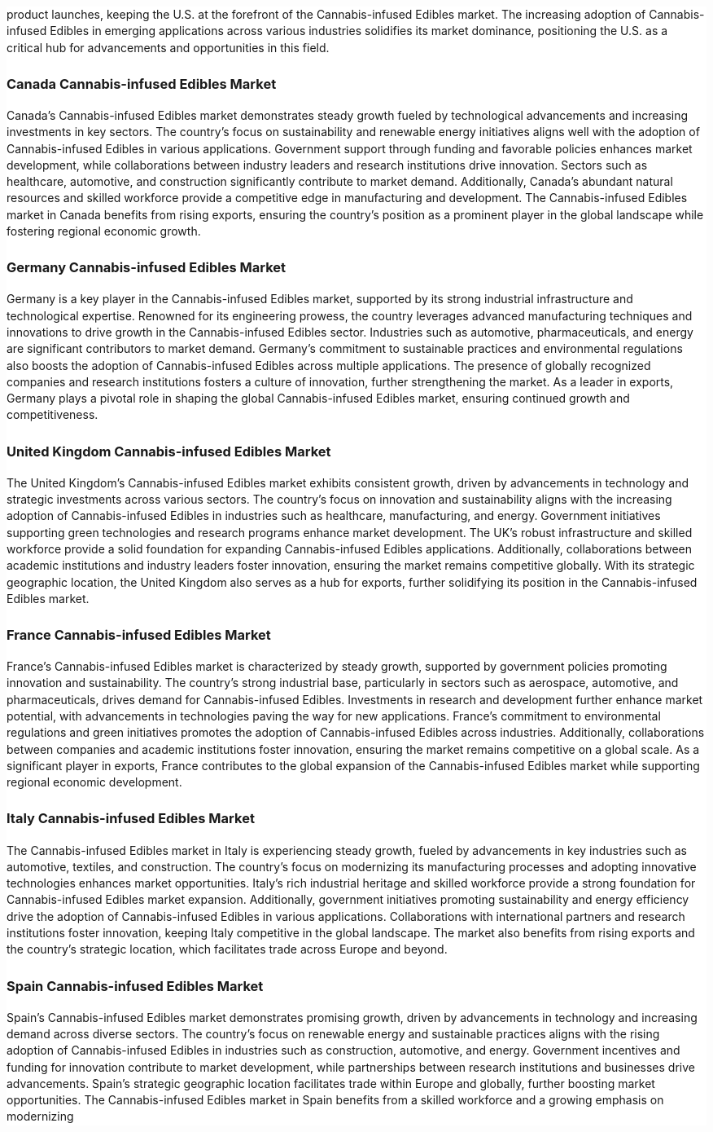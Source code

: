 product launches, keeping the U.S. at the forefront of the Cannabis-infused Edibles market. The increasing adoption of Cannabis-infused Edibles in emerging applications across various industries solidifies its market dominance, positioning the U.S. as a critical hub for advancements and opportunities in this field.</p><h3>Canada Cannabis-infused Edibles Market</h3><p>Canada&rsquo;s Cannabis-infused Edibles market demonstrates steady growth fueled by technological advancements and increasing investments in key sectors. The country&rsquo;s focus on sustainability and renewable energy initiatives aligns well with the adoption of Cannabis-infused Edibles in various applications. Government support through funding and favorable policies enhances market development, while collaborations between industry leaders and research institutions drive innovation. Sectors such as healthcare, automotive, and construction significantly contribute to market demand. Additionally, Canada&rsquo;s abundant natural resources and skilled workforce provide a competitive edge in manufacturing and development. The Cannabis-infused Edibles market in Canada benefits from rising exports, ensuring the country&rsquo;s position as a prominent player in the global landscape while fostering regional economic growth.</p><h3>Germany Cannabis-infused Edibles Market</h3><p>Germany is a key player in the Cannabis-infused Edibles market, supported by its strong industrial infrastructure and technological expertise. Renowned for its engineering prowess, the country leverages advanced manufacturing techniques and innovations to drive growth in the Cannabis-infused Edibles sector. Industries such as automotive, pharmaceuticals, and energy are significant contributors to market demand. Germany&rsquo;s commitment to sustainable practices and environmental regulations also boosts the adoption of Cannabis-infused Edibles across multiple applications. The presence of globally recognized companies and research institutions fosters a culture of innovation, further strengthening the market. As a leader in exports, Germany plays a pivotal role in shaping the global Cannabis-infused Edibles market, ensuring continued growth and competitiveness.</p><h3>United Kingdom Cannabis-infused Edibles Market</h3><p>The United Kingdom&rsquo;s Cannabis-infused Edibles market exhibits consistent growth, driven by advancements in technology and strategic investments across various sectors. The country&rsquo;s focus on innovation and sustainability aligns with the increasing adoption of Cannabis-infused Edibles in industries such as healthcare, manufacturing, and energy. Government initiatives supporting green technologies and research programs enhance market development. The UK&rsquo;s robust infrastructure and skilled workforce provide a solid foundation for expanding Cannabis-infused Edibles applications. Additionally, collaborations between academic institutions and industry leaders foster innovation, ensuring the market remains competitive globally. With its strategic geographic location, the United Kingdom also serves as a hub for exports, further solidifying its position in the Cannabis-infused Edibles market.</p><h3>France Cannabis-infused Edibles Market</h3><p>France&rsquo;s Cannabis-infused Edibles market is characterized by steady growth, supported by government policies promoting innovation and sustainability. The country&rsquo;s strong industrial base, particularly in sectors such as aerospace, automotive, and pharmaceuticals, drives demand for Cannabis-infused Edibles. Investments in research and development further enhance market potential, with advancements in technologies paving the way for new applications. France&rsquo;s commitment to environmental regulations and green initiatives promotes the adoption of Cannabis-infused Edibles across industries. Additionally, collaborations between companies and academic institutions foster innovation, ensuring the market remains competitive on a global scale. As a significant player in exports, France contributes to the global expansion of the Cannabis-infused Edibles market while supporting regional economic development.</p><h3>Italy Cannabis-infused Edibles Market</h3><p>The Cannabis-infused Edibles market in Italy is experiencing steady growth, fueled by advancements in key industries such as automotive, textiles, and construction. The country&rsquo;s focus on modernizing its manufacturing processes and adopting innovative technologies enhances market opportunities. Italy&rsquo;s rich industrial heritage and skilled workforce provide a strong foundation for Cannabis-infused Edibles market expansion. Additionally, government initiatives promoting sustainability and energy efficiency drive the adoption of Cannabis-infused Edibles in various applications. Collaborations with international partners and research institutions foster innovation, keeping Italy competitive in the global landscape. The market also benefits from rising exports and the country&rsquo;s strategic location, which facilitates trade across Europe and beyond.</p><h3>Spain Cannabis-infused Edibles Market</h3><p>Spain&rsquo;s Cannabis-infused Edibles market demonstrates promising growth, driven by advancements in technology and increasing demand across diverse sectors. The country&rsquo;s focus on renewable energy and sustainable practices aligns with the rising adoption of Cannabis-infused Edibles in industries such as construction, automotive, and energy. Government incentives and funding for innovation contribute to market development, while partnerships between research institutions and businesses drive advancements. Spain&rsquo;s strategic geographic location facilitates trade within Europe and globally, further boosting market opportunities. The Cannabis-infused Edibles market in Spain benefits from a skilled workforce and a growing emphasis on modernizing